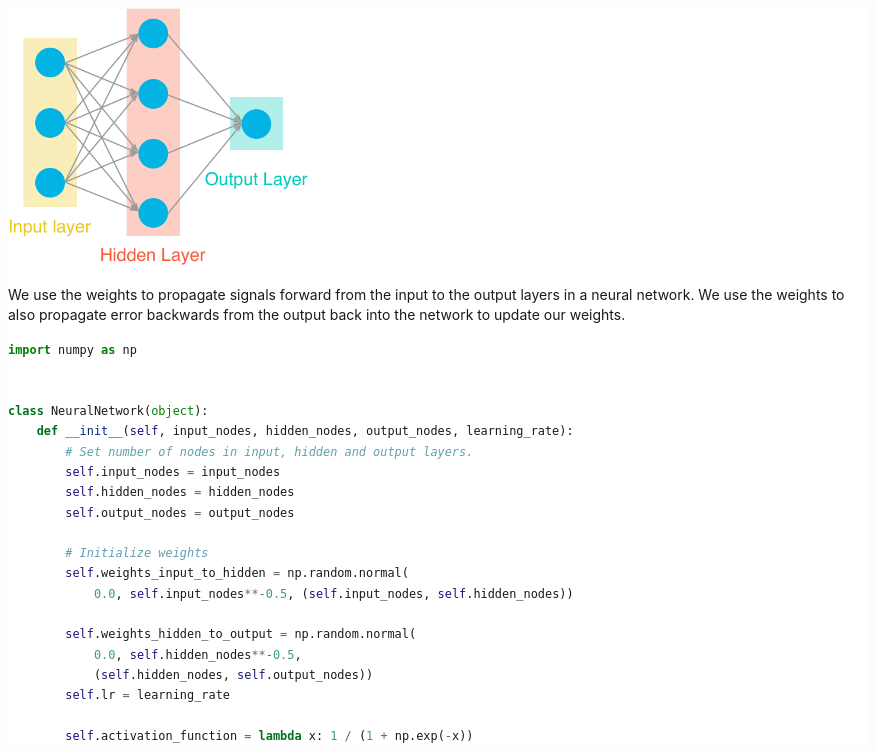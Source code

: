 <img src="assets/neural_network.png" width=300px>

We use the weights to propagate signals forward from the input to the output layers in a neural network. We use the weights to also propagate error backwards from the output back into the network to update our weights. 


```python
import numpy as np


class NeuralNetwork(object):
    def __init__(self, input_nodes, hidden_nodes, output_nodes, learning_rate):
        # Set number of nodes in input, hidden and output layers.
        self.input_nodes = input_nodes
        self.hidden_nodes = hidden_nodes
        self.output_nodes = output_nodes

        # Initialize weights
        self.weights_input_to_hidden = np.random.normal(
            0.0, self.input_nodes**-0.5, (self.input_nodes, self.hidden_nodes))

        self.weights_hidden_to_output = np.random.normal(
            0.0, self.hidden_nodes**-0.5,
            (self.hidden_nodes, self.output_nodes))
        self.lr = learning_rate

        self.activation_function = lambda x: 1 / (1 + np.exp(-x))
```